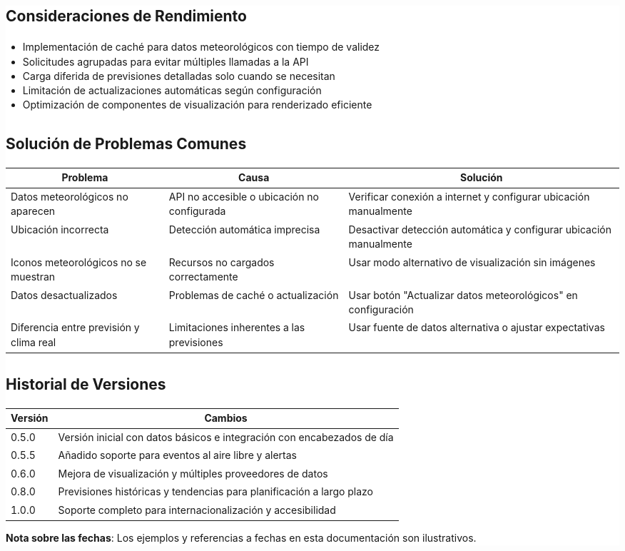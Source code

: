 ## Consideraciones de Rendimiento
- Implementación de caché para datos meteorológicos con tiempo de validez
- Solicitudes agrupadas para evitar múltiples llamadas a la API
- Carga diferida de previsiones detalladas solo cuando se necesitan
- Limitación de actualizaciones automáticas según configuración
- Optimización de componentes de visualización para renderizado eficiente

## Solución de Problemas Comunes
| Problema | Causa | Solución |
|----------|-------|----------|
| Datos meteorológicos no aparecen | API no accesible o ubicación no configurada | Verificar conexión a internet y configurar ubicación manualmente |
| Ubicación incorrecta | Detección automática imprecisa | Desactivar detección automática y configurar ubicación manualmente |
| Iconos meteorológicos no se muestran | Recursos no cargados correctamente | Usar modo alternativo de visualización sin imágenes |
| Datos desactualizados | Problemas de caché o actualización | Usar botón "Actualizar datos meteorológicos" en configuración |
| Diferencia entre previsión y clima real | Limitaciones inherentes a las previsiones | Usar fuente de datos alternativa o ajustar expectativas |

## Historial de Versiones
| Versión | Cambios |
|---------|---------|
| 0.5.0   | Versión inicial con datos básicos e integración con encabezados de día |
| 0.5.5   | Añadido soporte para eventos al aire libre y alertas |
| 0.6.0   | Mejora de visualización y múltiples proveedores de datos |
| 0.8.0   | Previsiones históricas y tendencias para planificación a largo plazo |
| 1.0.0   | Soporte completo para internacionalización y accesibilidad |

**Nota sobre las fechas**: Los ejemplos y referencias a fechas en esta documentación son ilustrativos.